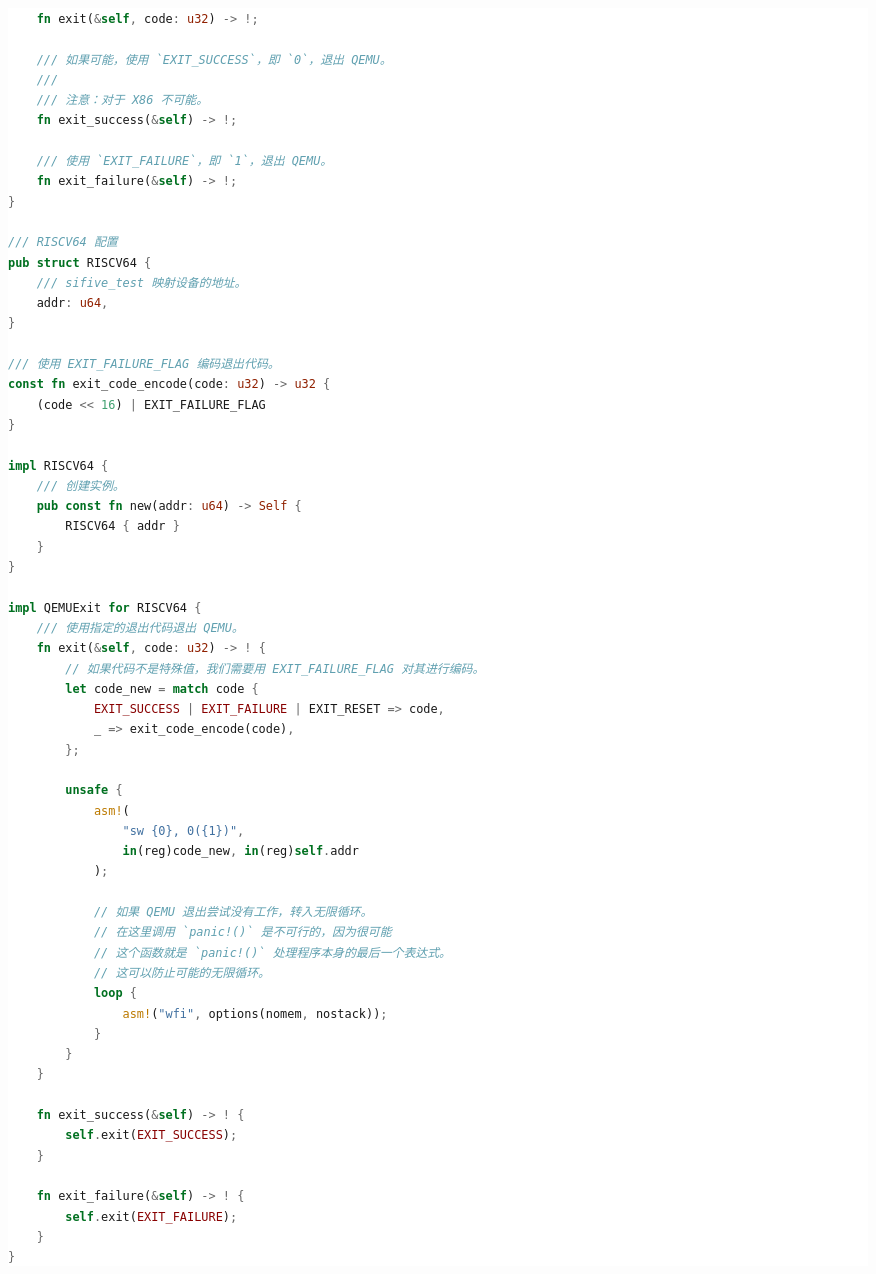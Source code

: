 ```rust
    fn exit(&self, code: u32) -> !;

    /// 如果可能，使用 `EXIT_SUCCESS`，即 `0`，退出 QEMU。
    ///
    /// 注意：对于 X86 不可能。
    fn exit_success(&self) -> !;

    /// 使用 `EXIT_FAILURE`，即 `1`，退出 QEMU。
    fn exit_failure(&self) -> !;
}

/// RISCV64 配置
pub struct RISCV64 {
    /// sifive_test 映射设备的地址。
    addr: u64,
}

/// 使用 EXIT_FAILURE_FLAG 编码退出代码。
const fn exit_code_encode(code: u32) -> u32 {
    (code << 16) | EXIT_FAILURE_FLAG
}

impl RISCV64 {
    /// 创建实例。
    pub const fn new(addr: u64) -> Self {
        RISCV64 { addr }
    }
}

impl QEMUExit for RISCV64 {
    /// 使用指定的退出代码退出 QEMU。
    fn exit(&self, code: u32) -> ! {
        // 如果代码不是特殊值，我们需要用 EXIT_FAILURE_FLAG 对其进行编码。
        let code_new = match code {
            EXIT_SUCCESS | EXIT_FAILURE | EXIT_RESET => code,
            _ => exit_code_encode(code),
        };

        unsafe {
            asm!(
                "sw {0}, 0({1})",
                in(reg)code_new, in(reg)self.addr
            );

            // 如果 QEMU 退出尝试没有工作，转入无限循环。
            // 在这里调用 `panic!()` 是不可行的，因为很可能
            // 这个函数就是 `panic!()` 处理程序本身的最后一个表达式。
            // 这可以防止可能的无限循环。
            loop {
                asm!("wfi", options(nomem, nostack));
            }
        }
    }

    fn exit_success(&self) -> ! {
        self.exit(EXIT_SUCCESS);
    }

    fn exit_failure(&self) -> ! {
        self.exit(EXIT_FAILURE);
    }
}

```